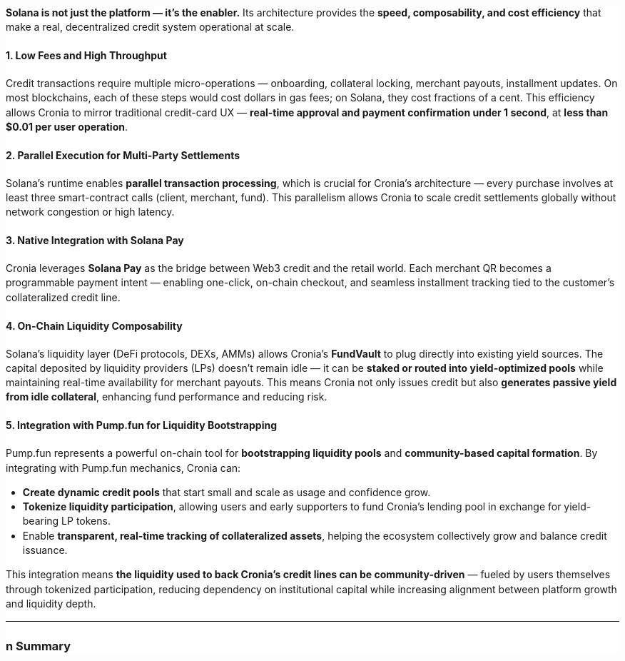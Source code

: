 **Solana is not just the platform — it’s the enabler.**
Its architecture provides the **speed, composability, and cost efficiency** that make a real, decentralized credit system operational at scale.

#### 1. **Low Fees and High Throughput**

Credit transactions require multiple micro-operations — onboarding, collateral locking, merchant payouts, installment updates.
On most blockchains, each of these steps would cost dollars in gas fees; on Solana, they cost fractions of a cent.
This efficiency allows Cronia to mirror traditional credit-card UX — **real-time approval and payment confirmation under 1 second**, at **less than $0.01 per user operation**.

#### 2. **Parallel Execution for Multi-Party Settlements**

Solana’s runtime enables **parallel transaction processing**, which is crucial for Cronia’s architecture — every purchase involves at least three smart-contract calls (client, merchant, fund).
This parallelism allows Cronia to scale credit settlements globally without network congestion or high latency.

#### 3. **Native Integration with Solana Pay**

Cronia leverages **Solana Pay** as the bridge between Web3 credit and the retail world.
Each merchant QR becomes a programmable payment intent — enabling one-click, on-chain checkout, and seamless installment tracking tied to the customer’s collateralized credit line.

#### 4. **On-Chain Liquidity Composability**

Solana’s liquidity layer (DeFi protocols, DEXs, AMMs) allows Cronia’s **FundVault** to plug directly into existing yield sources.
The capital deposited by liquidity providers (LPs) doesn’t remain idle — it can be **staked or routed into yield-optimized pools** while maintaining real-time availability for merchant payouts.
This means Cronia not only issues credit but also **generates passive yield from idle collateral**, enhancing fund performance and reducing risk.

#### 5. **Integration with Pump.fun for Liquidity Bootstrapping**

Pump.fun represents a powerful on-chain tool for **bootstrapping liquidity pools** and **community-based capital formation**.
By integrating with Pump.fun mechanics, Cronia can:

* **Create dynamic credit pools** that start small and scale as usage and confidence grow.
* **Tokenize liquidity participation**, allowing users and early supporters to fund Cronia’s lending pool in exchange for yield-bearing LP tokens.
* Enable **transparent, real-time tracking of collateralized assets**, helping the ecosystem collectively grow and balance credit issuance.

This integration means **the liquidity used to back Cronia’s credit lines can be community-driven** — fueled by users themselves through tokenized participation, reducing dependency on institutional capital while increasing alignment between platform growth and liquidity depth.

---

### n Summary
